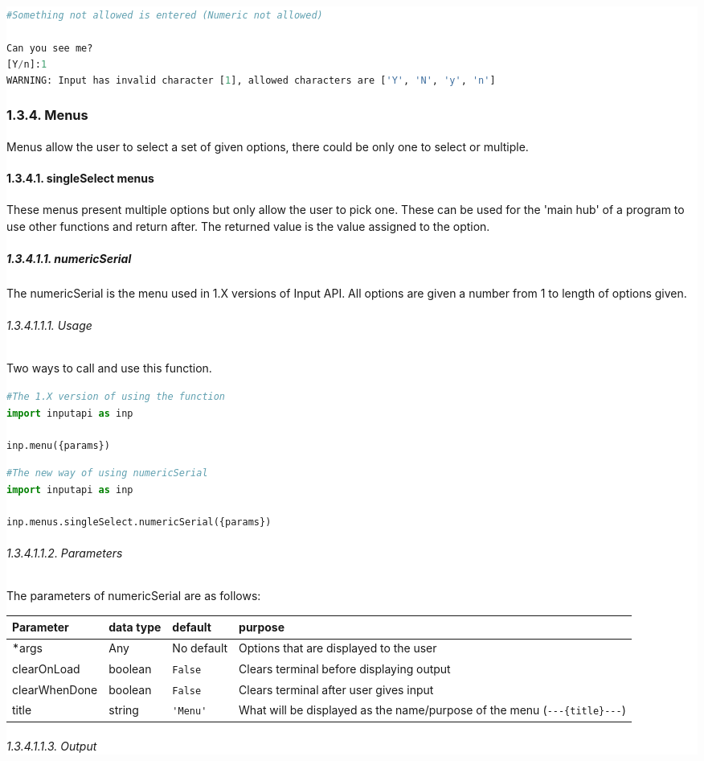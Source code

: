 ```python
#Something not allowed is entered (Numeric not allowed)

Can you see me?
[Y/n]:1
WARNING: Input has invalid character [1], allowed characters are ['Y', 'N', 'y', 'n']
```

### 1.3.4. Menus

Menus allow the user to select a set of given options, there could be only one to select or multiple.

#### 1.3.4.1. singleSelect menus

These menus present multiple options but only allow the user to pick one. These can be used for the 'main hub' of a program to use other functions and return after. The returned value is the value assigned to the option.

##### 1.3.4.1.1. numericSerial

The numericSerial is the menu used in 1.X versions of Input API. All options are given a number from 1 to length of options given.

###### 1.3.4.1.1.1. Usage

Two ways to call and use this function.

```python
#The 1.X version of using the function
import inputapi as inp

inp.menu({params})
```

```python
#The new way of using numericSerial
import inputapi as inp

inp.menus.singleSelect.numericSerial({params})
```

###### 1.3.4.1.1.2. Parameters

The parameters of numericSerial are as follows:

| Parameter     | data type | default    | purpose                                                                  |
| :------------ | :-------- | :--------- | :----------------------------------------------------------------------- |
| \*args        | Any       | No default | Options that are displayed to the user                                   |
| clearOnLoad   | boolean   | `False`    | Clears terminal before displaying output                                 |
| clearWhenDone | boolean   | `False`    | Clears terminal after user gives input                                   |
| title         | string    | `'Menu'`   | What will be displayed as the name/purpose of the menu (`---{title}---`) |

###### 1.3.4.1.1.3. Output


[^2]: Feature is only supported on Windows, MacOS, and Linux based systems
[^3]: Fun Fact's although being labeled as "Fun" is more fact than fun and could be a "Sad Fact" depending on the fact!
[^4]: Not everything, just what takes input, clearScreen and pause don't rely on it working to function